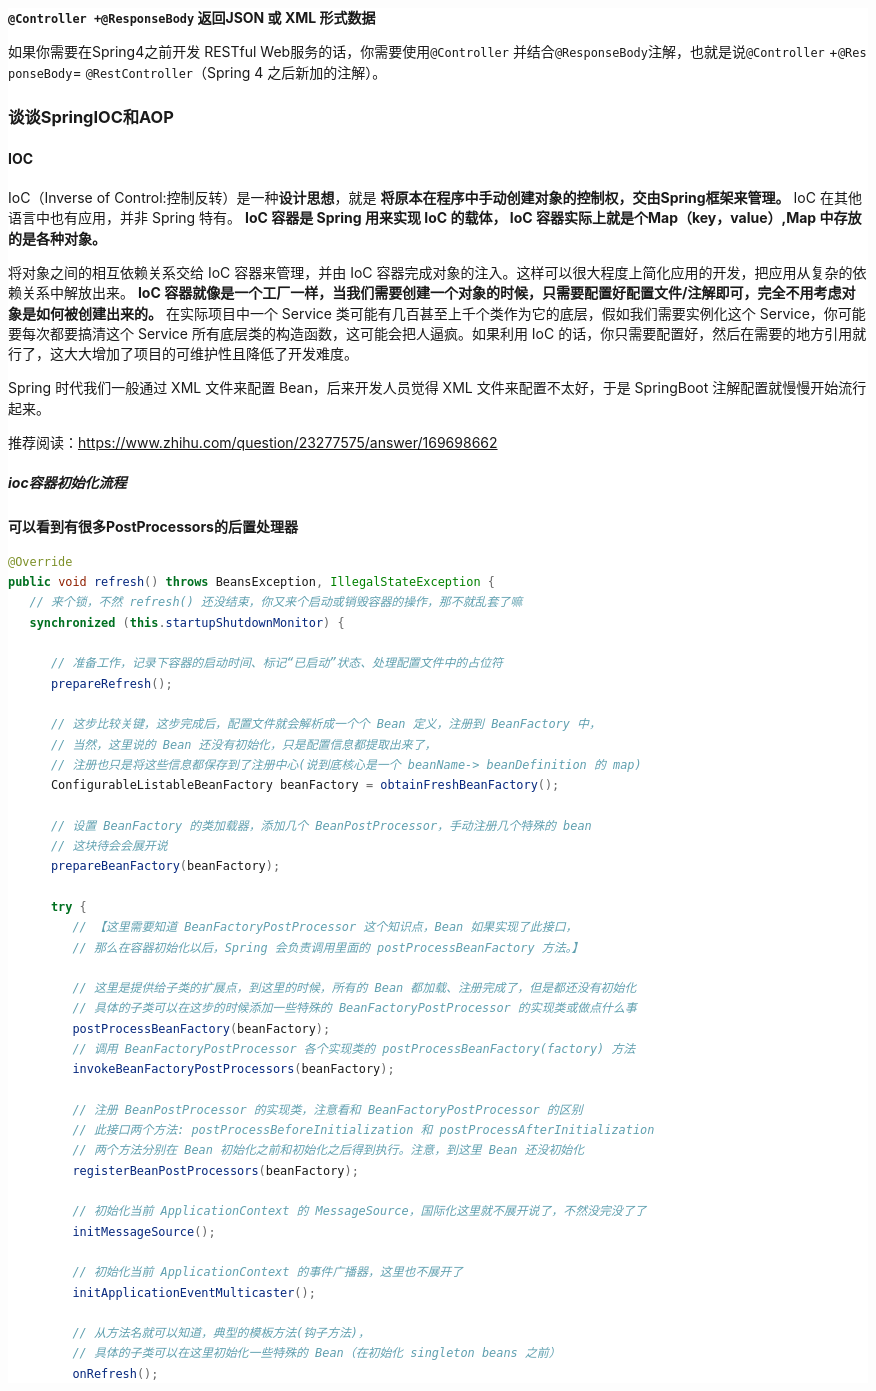 **`@Controller +@ResponseBody` 返回JSON 或 XML 形式数据**

如果你需要在Spring4之前开发 RESTful Web服务的话，你需要使用`@Controller` 并结合`@ResponseBody`注解，也就是说`@Controller` +`@ResponseBody`= `@RestController`（Spring 4 之后新加的注解）。

### 谈谈SpringIOC和AOP

#### IOC

IoC（Inverse of Control:控制反转）是一种**设计思想**，就是 **将原本在程序中手动创建对象的控制权，交由Spring框架来管理。** IoC 在其他语言中也有应用，并非 Spring 特有。 **IoC 容器是 Spring 用来实现 IoC 的载体， IoC 容器实际上就是个Map（key，value）,Map 中存放的是各种对象。**

将对象之间的相互依赖关系交给 IoC 容器来管理，并由 IoC 容器完成对象的注入。这样可以很大程度上简化应用的开发，把应用从复杂的依赖关系中解放出来。 **IoC 容器就像是一个工厂一样，当我们需要创建一个对象的时候，只需要配置好配置文件/注解即可，完全不用考虑对象是如何被创建出来的。** 在实际项目中一个 Service 类可能有几百甚至上千个类作为它的底层，假如我们需要实例化这个 Service，你可能要每次都要搞清这个 Service 所有底层类的构造函数，这可能会把人逼疯。如果利用 IoC 的话，你只需要配置好，然后在需要的地方引用就行了，这大大增加了项目的可维护性且降低了开发难度。

Spring 时代我们一般通过 XML 文件来配置 Bean，后来开发人员觉得 XML 文件来配置不太好，于是 SpringBoot 注解配置就慢慢开始流行起来。

推荐阅读：https://www.zhihu.com/question/23277575/answer/169698662

##### ioc容器初始化流程

**可以看到有很多PostProcessors的后置处理器**

```java
@Override
public void refresh() throws BeansException, IllegalStateException {
   // 来个锁，不然 refresh() 还没结束，你又来个启动或销毁容器的操作，那不就乱套了嘛
   synchronized (this.startupShutdownMonitor) {

      // 准备工作，记录下容器的启动时间、标记“已启动”状态、处理配置文件中的占位符
      prepareRefresh();

      // 这步比较关键，这步完成后，配置文件就会解析成一个个 Bean 定义，注册到 BeanFactory 中，
      // 当然，这里说的 Bean 还没有初始化，只是配置信息都提取出来了，
      // 注册也只是将这些信息都保存到了注册中心(说到底核心是一个 beanName-> beanDefinition 的 map)
      ConfigurableListableBeanFactory beanFactory = obtainFreshBeanFactory();

      // 设置 BeanFactory 的类加载器，添加几个 BeanPostProcessor，手动注册几个特殊的 bean
      // 这块待会会展开说
      prepareBeanFactory(beanFactory);

      try {
         // 【这里需要知道 BeanFactoryPostProcessor 这个知识点，Bean 如果实现了此接口，
         // 那么在容器初始化以后，Spring 会负责调用里面的 postProcessBeanFactory 方法。】

         // 这里是提供给子类的扩展点，到这里的时候，所有的 Bean 都加载、注册完成了，但是都还没有初始化
         // 具体的子类可以在这步的时候添加一些特殊的 BeanFactoryPostProcessor 的实现类或做点什么事
         postProcessBeanFactory(beanFactory);
         // 调用 BeanFactoryPostProcessor 各个实现类的 postProcessBeanFactory(factory) 方法
         invokeBeanFactoryPostProcessors(beanFactory);

         // 注册 BeanPostProcessor 的实现类，注意看和 BeanFactoryPostProcessor 的区别
         // 此接口两个方法: postProcessBeforeInitialization 和 postProcessAfterInitialization
         // 两个方法分别在 Bean 初始化之前和初始化之后得到执行。注意，到这里 Bean 还没初始化
         registerBeanPostProcessors(beanFactory);

         // 初始化当前 ApplicationContext 的 MessageSource，国际化这里就不展开说了，不然没完没了了
         initMessageSource();

         // 初始化当前 ApplicationContext 的事件广播器，这里也不展开了
         initApplicationEventMulticaster();

         // 从方法名就可以知道，典型的模板方法(钩子方法)，
         // 具体的子类可以在这里初始化一些特殊的 Bean（在初始化 singleton beans 之前）
         onRefresh();
```